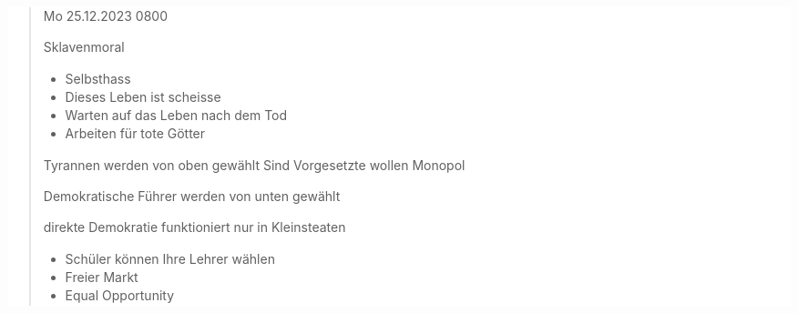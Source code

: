 <blockquote>

Mo 25.12.2023 0800

Sklavenmoral

- Selbsthass
- Dieses Leben ist scheisse
- Warten auf das Leben nach dem Tod
- Arbeiten für tote Götter

Tyrannen werden von oben gewählt
Sind Vorgesetzte
wollen Monopol

Demokratische Führer
werden von unten gewählt

direkte Demokratie
funktioniert nur in Kleinsteaten

- Schüler können Ihre Lehrer wählen
- Freier Markt
- Equal Opportunity



</blockquote>
